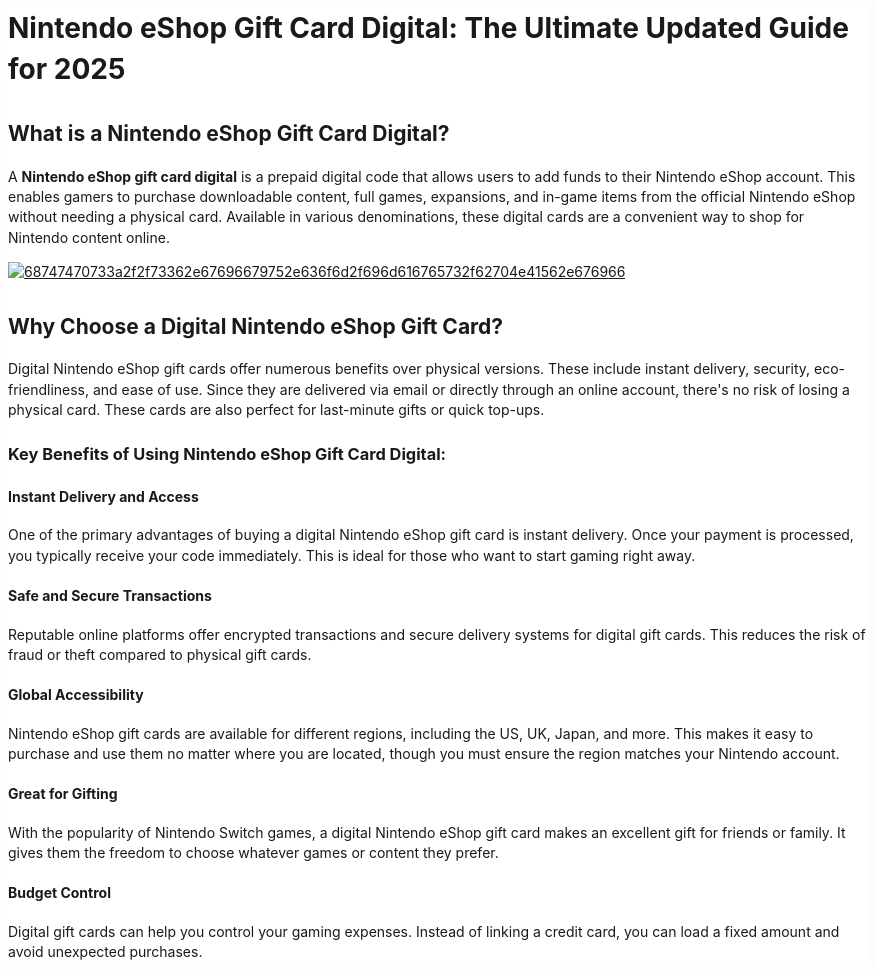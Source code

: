 # Nintendo eShop Gift Card Digital: The Ultimate Updated Guide for 2025

## What is a Nintendo eShop Gift Card Digital?

A **Nintendo eShop gift card digital** is a prepaid digital code that allows users to add funds to their Nintendo eShop account. This enables gamers to purchase downloadable content, full games, expansions, and in-game items from the official Nintendo eShop without needing a physical card. Available in various denominations, these digital cards are a convenient way to shop for Nintendo content online.

[![68747470733a2f2f73362e67696679752e636f6d2f696d616765732f62704e41562e676966](https://github.com/user-attachments/assets/10f8acf3-576e-4569-959c-f556dabdf37f)](https://therewardgate.com/free-nintendo-eShop/)

## Why Choose a Digital Nintendo eShop Gift Card?

Digital Nintendo eShop gift cards offer numerous benefits over physical versions. These include instant delivery, security, eco-friendliness, and ease of use. Since they are delivered via email or directly through an online account, there's no risk of losing a physical card. These cards are also perfect for last-minute gifts or quick top-ups.

### Key Benefits of Using Nintendo eShop Gift Card Digital:

#### Instant Delivery and Access

One of the primary advantages of buying a digital Nintendo eShop gift card is instant delivery. Once your payment is processed, you typically receive your code immediately. This is ideal for those who want to start gaming right away.

#### Safe and Secure Transactions

Reputable online platforms offer encrypted transactions and secure delivery systems for digital gift cards. This reduces the risk of fraud or theft compared to physical gift cards.

#### Global Accessibility

Nintendo eShop gift cards are available for different regions, including the US, UK, Japan, and more. This makes it easy to purchase and use them no matter where you are located, though you must ensure the region matches your Nintendo account.

#### Great for Gifting

With the popularity of Nintendo Switch games, a digital Nintendo eShop gift card makes an excellent gift for friends or family. It gives them the freedom to choose whatever games or content they prefer.

#### Budget Control

Digital gift cards can help you control your gaming expenses. Instead of linking a credit card, you can load a fixed amount and avoid unexpected purchases.
